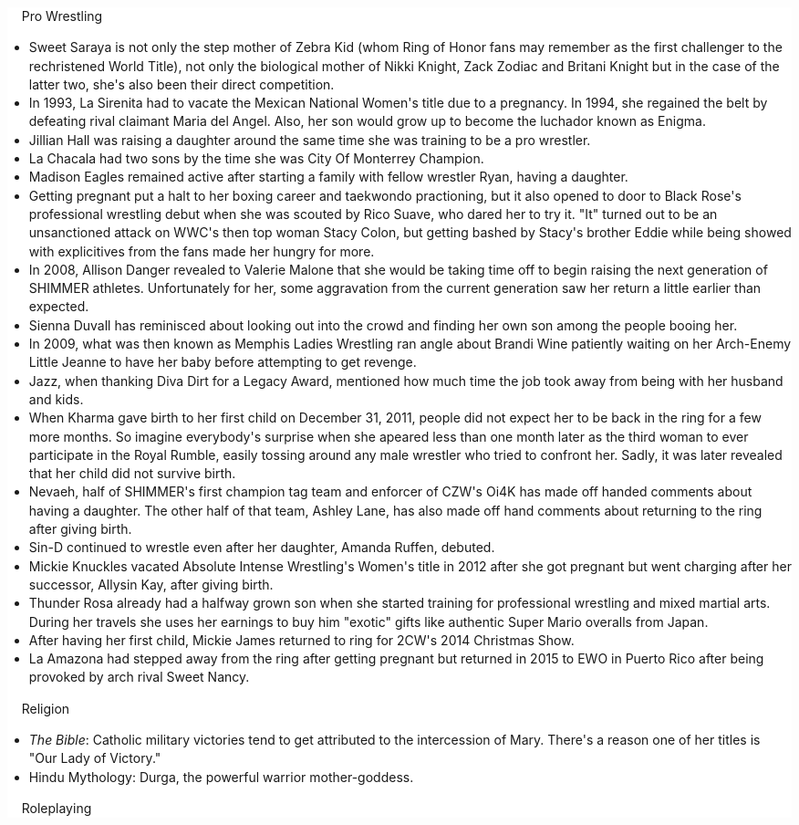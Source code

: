     Pro Wrestling 

-   Sweet Saraya is not only the step mother of Zebra Kid (whom Ring of Honor fans may remember as the first challenger to the rechristened World Title), not only the biological mother of Nikki Knight, Zack Zodiac and Britani Knight but in the case of the latter two, she's also been their direct competition.
-   In 1993, La Sirenita had to vacate the Mexican National Women's title due to a pregnancy. In 1994, she regained the belt by defeating rival claimant Maria del Angel. Also, her son would grow up to become the luchador known as Enigma.
-   Jillian Hall was raising a daughter around the same time she was training to be a pro wrestler.
-   La Chacala had two sons by the time she was City Of Monterrey Champion.
-   Madison Eagles remained active after starting a family with fellow wrestler Ryan, having a daughter.
-   Getting pregnant put a halt to her boxing career and taekwondo practioning, but it also opened to door to Black Rose's professional wrestling debut when she was scouted by Rico Suave, who dared her to try it. "It" turned out to be an unsanctioned attack on WWC's then top woman Stacy Colon, but getting bashed by Stacy's brother Eddie while being showed with explicitives from the fans made her hungry for more.
-   In 2008, Allison Danger revealed to Valerie Malone that she would be taking time off to begin raising the next generation of SHIMMER athletes. Unfortunately for her, some aggravation from the current generation saw her return a little earlier than expected.
-   Sienna Duvall has reminisced about looking out into the crowd and finding her own son among the people booing her.
-   In 2009, what was then known as Memphis Ladies Wrestling ran angle about Brandi Wine patiently waiting on her Arch-Enemy Little Jeanne to have her baby before attempting to get revenge.
-   Jazz, when thanking Diva Dirt for a Legacy Award, mentioned how much time the job took away from being with her husband and kids.
-   When Kharma gave birth to her first child on December 31, 2011, people did not expect her to be back in the ring for a few more months. So imagine everybody's surprise when she apeared less than one month later as the third woman to ever participate in the Royal Rumble, easily tossing around any male wrestler who tried to confront her. Sadly, it was later revealed that her child did not survive birth.
-   Nevaeh, half of SHIMMER's first champion tag team and enforcer of CZW's Oi4K has made off handed comments about having a daughter. The other half of that team, Ashley Lane, has also made off hand comments about returning to the ring after giving birth.
-   Sin-D continued to wrestle even after her daughter, Amanda Ruffen, debuted.
-   Mickie Knuckles vacated Absolute Intense Wrestling's Women's title in 2012 after she got pregnant but went charging after her successor, Allysin Kay, after giving birth.
-   Thunder Rosa already had a halfway grown son when she started training for professional wrestling and mixed martial arts. During her travels she uses her earnings to buy him "exotic" gifts like authentic Super Mario overalls from Japan.
-   After having her first child, Mickie James returned to ring for 2CW's 2014 Christmas Show.
-   La Amazona had stepped away from the ring after getting pregnant but returned in 2015 to EWO in Puerto Rico after being provoked by arch rival Sweet Nancy.

    Religion 

-   _The Bible_: Catholic military victories tend to get attributed to the intercession of Mary. There's a reason one of her titles is "Our Lady of Victory."
-   Hindu Mythology: Durga, the powerful warrior mother-goddess.

    Roleplaying 
